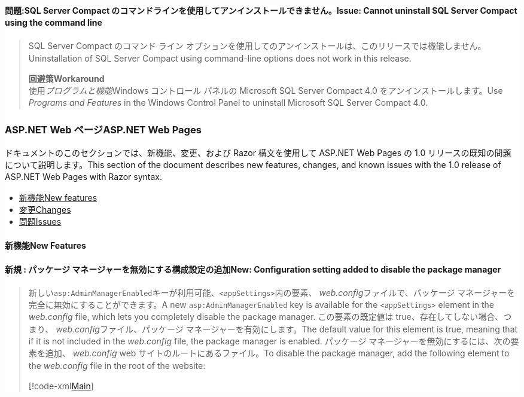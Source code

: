 
#### <a name="issue-cannot-uninstall-sql-server-compact-using-the-command-line"></a><span data-ttu-id="4caa0-157">問題:SQL Server Compact のコマンドラインを使用してアンインストールできません。</span><span class="sxs-lookup"><span data-stu-id="4caa0-157">Issue: Cannot uninstall SQL Server Compact using the command line</span></span>

> <span data-ttu-id="4caa0-158">SQL Server Compact のコマンド ライン オプションを使用してのアンインストールは、このリリースでは機能しません。</span><span class="sxs-lookup"><span data-stu-id="4caa0-158">Uninstallation of SQL Server Compact using command-line options does not work in this release.</span></span>
> 
> <span data-ttu-id="4caa0-159">**回避策**</span><span class="sxs-lookup"><span data-stu-id="4caa0-159">**Workaround**</span></span>  
> <span data-ttu-id="4caa0-160">使用*プログラムと機能*Windows コントロール パネルの Microsoft SQL Server Compact 4.0 をアンインストールします。</span><span class="sxs-lookup"><span data-stu-id="4caa0-160">Use *Programs and Features* in the Windows Control Panel to uninstall Microsoft SQL Server Compact 4.0.</span></span>


<a id="Known_Issues_ASPNET"></a>

### <a name="aspnet-web-pages"></a><span data-ttu-id="4caa0-161">ASP.NET Web ページ</span><span class="sxs-lookup"><span data-stu-id="4caa0-161">ASP.NET Web Pages</span></span>

<span data-ttu-id="4caa0-162">ドキュメントのこのセクションでは、新機能、変更、および Razor 構文を使用して ASP.NET Web Pages の 1.0 リリースの既知の問題について説明します。</span><span class="sxs-lookup"><span data-stu-id="4caa0-162">This section of the document describes new features, changes, and known issues with the 1.0 release of ASP.NET Web Pages with Razor syntax.</span></span>

- [<span data-ttu-id="4caa0-163">新機能</span><span class="sxs-lookup"><span data-stu-id="4caa0-163">New features</span></span>](#NewFeatures)
- [<span data-ttu-id="4caa0-164">変更</span><span class="sxs-lookup"><span data-stu-id="4caa0-164">Changes</span></span>](#Changes)
- [<span data-ttu-id="4caa0-165">問題</span><span class="sxs-lookup"><span data-stu-id="4caa0-165">Issues</span></span>](#Issues)

#### <a id="NewFeatures"></a>  <span data-ttu-id="4caa0-166">新機能</span><span class="sxs-lookup"><span data-stu-id="4caa0-166">New Features</span></span>

#### <a name="new-configuration-setting-added-to-disable-the-package-manager"></a><span data-ttu-id="4caa0-167">新規 : パッケージ マネージャーを無効にする構成設定の追加</span><span class="sxs-lookup"><span data-stu-id="4caa0-167">New: Configuration setting added to disable the package manager</span></span>

> <span data-ttu-id="4caa0-168">新しい`asp:AdminManagerEnabled`キーが利用可能、`<appSettings>`内の要素、 *web.config*ファイルで、パッケージ マネージャーを完全に無効にすることができます。</span><span class="sxs-lookup"><span data-stu-id="4caa0-168">A new `asp:AdminManagerEnabled` key is available for the `<appSettings>` element in the *web.config* file, which lets you completely disable the package manager.</span></span> <span data-ttu-id="4caa0-169">この要素の既定値は true、存在してしない場合、つまり、 *web.config*ファイル、パッケージ マネージャーを有効にします。</span><span class="sxs-lookup"><span data-stu-id="4caa0-169">The default value for this element is true, meaning that if it is not included in the *web.config* file, the package manager is enabled.</span></span> <span data-ttu-id="4caa0-170">パッケージ マネージャーを無効にするには、次の要素を追加、 *web.config* web サイトのルートにあるファイル。</span><span class="sxs-lookup"><span data-stu-id="4caa0-170">To disable the package manager, add the following element to the *web.config* file in the root of the website:</span></span>
> 
> [!code-xml[Main](overview/samples/sample1.xml)]

